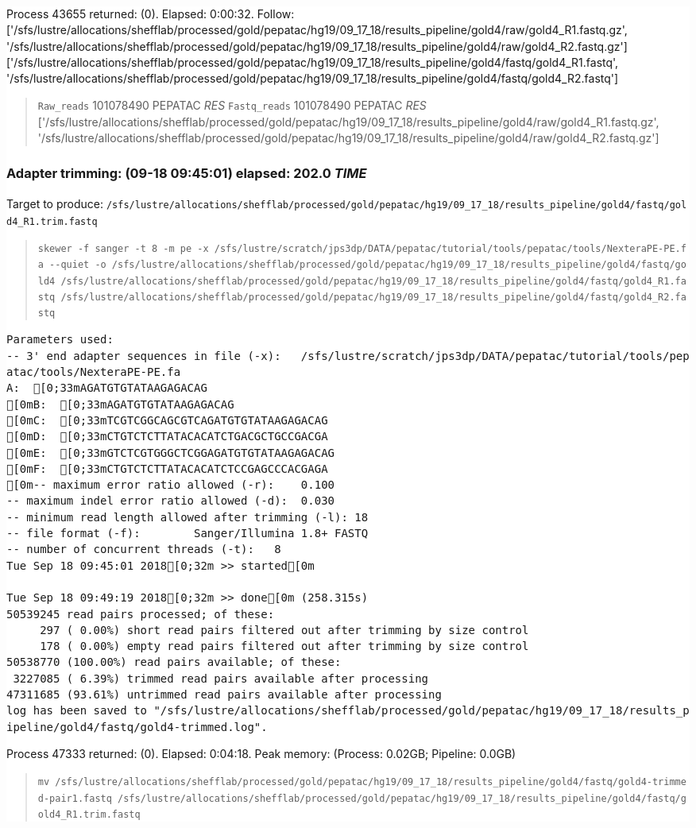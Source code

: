 <pre>
</pre>
Process 43655 returned: (0). Elapsed: 0:00:32.
Follow:
['/sfs/lustre/allocations/shefflab/processed/gold/pepatac/hg19/09_17_18/results_pipeline/gold4/raw/gold4_R1.fastq.gz', '/sfs/lustre/allocations/shefflab/processed/gold/pepatac/hg19/09_17_18/results_pipeline/gold4/raw/gold4_R2.fastq.gz']
['/sfs/lustre/allocations/shefflab/processed/gold/pepatac/hg19/09_17_18/results_pipeline/gold4/fastq/gold4_R1.fastq', '/sfs/lustre/allocations/shefflab/processed/gold/pepatac/hg19/09_17_18/results_pipeline/gold4/fastq/gold4_R2.fastq']
> `Raw_reads`	101078490	PEPATAC	_RES_
> `Fastq_reads`	101078490	PEPATAC	_RES_
['/sfs/lustre/allocations/shefflab/processed/gold/pepatac/hg19/09_17_18/results_pipeline/gold4/raw/gold4_R1.fastq.gz', '/sfs/lustre/allocations/shefflab/processed/gold/pepatac/hg19/09_17_18/results_pipeline/gold4/raw/gold4_R2.fastq.gz']

### Adapter trimming:  (09-18 09:45:01) elapsed: 202.0 _TIME_


Target to produce: `/sfs/lustre/allocations/shefflab/processed/gold/pepatac/hg19/09_17_18/results_pipeline/gold4/fastq/gold4_R1.trim.fastq`
> `skewer -f sanger -t 8 -m pe -x /sfs/lustre/scratch/jps3dp/DATA/pepatac/tutorial/tools/pepatac/tools/NexteraPE-PE.fa --quiet -o /sfs/lustre/allocations/shefflab/processed/gold/pepatac/hg19/09_17_18/results_pipeline/gold4/fastq/gold4 /sfs/lustre/allocations/shefflab/processed/gold/pepatac/hg19/09_17_18/results_pipeline/gold4/fastq/gold4_R1.fastq /sfs/lustre/allocations/shefflab/processed/gold/pepatac/hg19/09_17_18/results_pipeline/gold4/fastq/gold4_R2.fastq`

<pre>
Parameters used:
-- 3' end adapter sequences in file (-x):	/sfs/lustre/scratch/jps3dp/DATA/pepatac/tutorial/tools/pepatac/tools/NexteraPE-PE.fa
A:	[0;33mAGATGTGTATAAGAGACAG
[0mB:	[0;33mAGATGTGTATAAGAGACAG
[0mC:	[0;33mTCGTCGGCAGCGTCAGATGTGTATAAGAGACAG
[0mD:	[0;33mCTGTCTCTTATACACATCTGACGCTGCCGACGA
[0mE:	[0;33mGTCTCGTGGGCTCGGAGATGTGTATAAGAGACAG
[0mF:	[0;33mCTGTCTCTTATACACATCTCCGAGCCCACGAGA
[0m-- maximum error ratio allowed (-r):	0.100
-- maximum indel error ratio allowed (-d):	0.030
-- minimum read length allowed after trimming (-l):	18
-- file format (-f):		Sanger/Illumina 1.8+ FASTQ 
-- number of concurrent threads (-t):	8
Tue Sep 18 09:45:01 2018[0;32m >> started[0m

Tue Sep 18 09:49:19 2018[0;32m >> done[0m (258.315s)
50539245 read pairs processed; of these:
     297 ( 0.00%) short read pairs filtered out after trimming by size control
     178 ( 0.00%) empty read pairs filtered out after trimming by size control
50538770 (100.00%) read pairs available; of these:
 3227085 ( 6.39%) trimmed read pairs available after processing
47311685 (93.61%) untrimmed read pairs available after processing
log has been saved to "/sfs/lustre/allocations/shefflab/processed/gold/pepatac/hg19/09_17_18/results_pipeline/gold4/fastq/gold4-trimmed.log".
</pre>
Process 47333 returned: (0). Elapsed: 0:04:18. Peak memory: (Process: 0.02GB; Pipeline: 0.0GB)
> `mv /sfs/lustre/allocations/shefflab/processed/gold/pepatac/hg19/09_17_18/results_pipeline/gold4/fastq/gold4-trimmed-pair1.fastq /sfs/lustre/allocations/shefflab/processed/gold/pepatac/hg19/09_17_18/results_pipeline/gold4/fastq/gold4_R1.trim.fastq`
